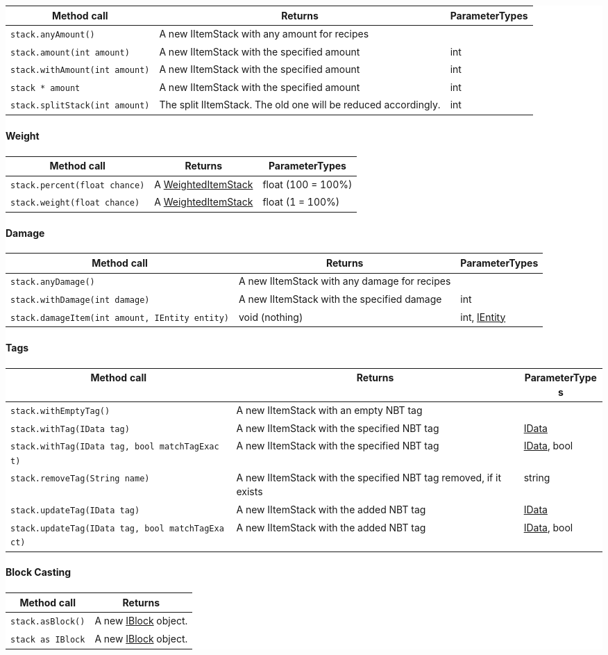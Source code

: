 | Method call                    | Returns                                                        | ParameterTypes |
|--------------------------------|----------------------------------------------------------------|----------------|
| `stack.anyAmount()`            | A new IItemStack with any amount for recipes                   |                |
| `stack.amount(int amount)`     | A new IItemStack with the specified amount                     | int            |
| `stack.withAmount(int amount)` | A new IItemStack with the specified amount                     | int            |
| `stack * amount`               | A new IItemStack with the specified amount                     | int            |
| `stack.splitStack(int amount)` | The split IItemStack. The old one will be reduced accordingly. | int            |


#### Weight

| Method call                    | Returns                                                    | ParameterTypes     |
|--------------------------------|------------------------------------------------------------|--------------------|
| `stack.percent(float chance)`  | A [WeightedItemStack](/Vanilla/Items/WeightedItemStack/)   | float (100 = 100%) |
| `stack.weight(float chance)`   | A [WeightedItemStack](/Vanilla/Items/WeightedItemStack/)   | float (1 = 100%)   |


#### Damage

| Method call                                    | Returns                                      | ParameterTypes                             |
|------------------------------------------------|----------------------------------------------|--------------------------------------------|
| `stack.anyDamage()`                            | A new IItemStack with any damage for recipes |                                            |
| `stack.withDamage(int damage)`                 | A new IItemStack with the specified damage   | int                                        |
| `stack.damageItem(int amount, IEntity entity)` | void (nothing)                               | int, [IEntity](/Vanilla/Entities/IEntity/) |


#### Tags

| Method call                                      | Returns                                                           | ParameterTypes                      |
|--------------------------------------------------|-------------------------------------------------------------------|-------------------------------------|
| `stack.withEmptyTag()`                           | A new IItemStack with an empty NBT tag                            |                                     |
| `stack.withTag(IData tag)`                       | A new IItemStack with the specified NBT tag                       | [IData](/Vanilla/Data/IData/)       |
| `stack.withTag(IData tag, bool matchTagExact)`   | A new IItemStack with the specified NBT tag                       | [IData](/Vanilla/Data/IData/), bool |
| `stack.removeTag(String name)`                   | A new IItemStack with the specified NBT tag removed, if it exists | string                              |
| `stack.updateTag(IData tag)`                     | A new IItemStack with the added NBT tag                           | [IData](/Vanilla/Data/IData/)       |
| `stack.updateTag(IData tag, bool matchTagExact)` | A new IItemStack with the added NBT tag                           | [IData](/Vanilla/Data/IData/), bool |


#### Block Casting

| Method call           | Returns                                         |
|-----------------------|-------------------------------------------------|
| `stack.asBlock()`     | A new [IBlock](/Vanilla/Blocks/IBlock/) object. |
| `stack as IBlock`     | A new [IBlock](/Vanilla/Blocks/IBlock/) object. |
